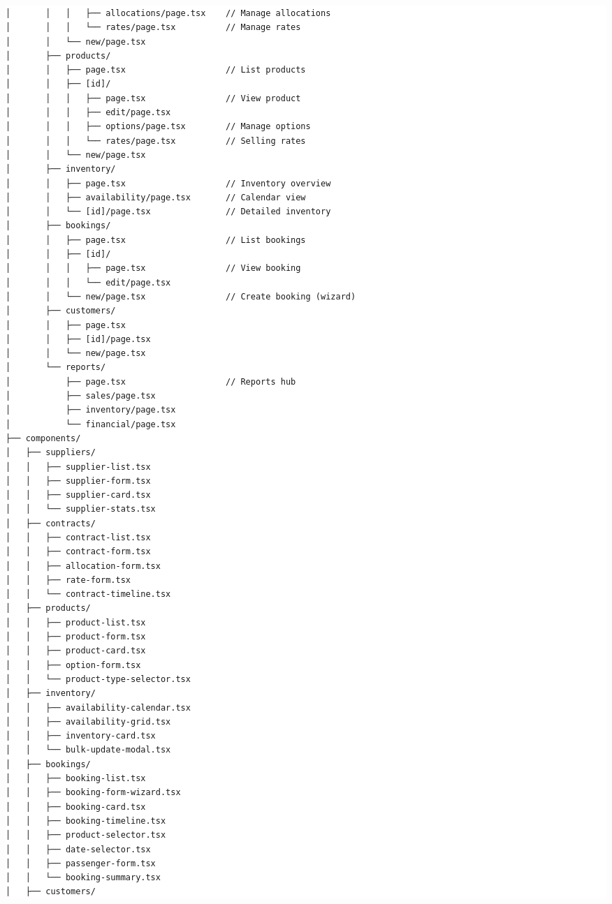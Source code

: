 ```
│       │   │   ├── allocations/page.tsx    // Manage allocations
│       │   │   └── rates/page.tsx          // Manage rates
│       │   └── new/page.tsx
│       ├── products/
│       │   ├── page.tsx                    // List products
│       │   ├── [id]/
│       │   │   ├── page.tsx                // View product
│       │   │   ├── edit/page.tsx
│       │   │   ├── options/page.tsx        // Manage options
│       │   │   └── rates/page.tsx          // Selling rates
│       │   └── new/page.tsx
│       ├── inventory/
│       │   ├── page.tsx                    // Inventory overview
│       │   ├── availability/page.tsx       // Calendar view
│       │   └── [id]/page.tsx               // Detailed inventory
│       ├── bookings/
│       │   ├── page.tsx                    // List bookings
│       │   ├── [id]/
│       │   │   ├── page.tsx                // View booking
│       │   │   └── edit/page.tsx
│       │   └── new/page.tsx                // Create booking (wizard)
│       ├── customers/
│       │   ├── page.tsx
│       │   ├── [id]/page.tsx
│       │   └── new/page.tsx
│       └── reports/
│           ├── page.tsx                    // Reports hub
│           ├── sales/page.tsx
│           ├── inventory/page.tsx
│           └── financial/page.tsx
├── components/
│   ├── suppliers/
│   │   ├── supplier-list.tsx
│   │   ├── supplier-form.tsx
│   │   ├── supplier-card.tsx
│   │   └── supplier-stats.tsx
│   ├── contracts/
│   │   ├── contract-list.tsx
│   │   ├── contract-form.tsx
│   │   ├── allocation-form.tsx
│   │   ├── rate-form.tsx
│   │   └── contract-timeline.tsx
│   ├── products/
│   │   ├── product-list.tsx
│   │   ├── product-form.tsx
│   │   ├── product-card.tsx
│   │   ├── option-form.tsx
│   │   └── product-type-selector.tsx
│   ├── inventory/
│   │   ├── availability-calendar.tsx
│   │   ├── availability-grid.tsx
│   │   ├── inventory-card.tsx
│   │   └── bulk-update-modal.tsx
│   ├── bookings/
│   │   ├── booking-list.tsx
│   │   ├── booking-form-wizard.tsx
│   │   ├── booking-card.tsx
│   │   ├── booking-timeline.tsx
│   │   ├── product-selector.tsx
│   │   ├── date-selector.tsx
│   │   ├── passenger-form.tsx
│   │   └── booking-summary.tsx
│   ├── customers/
```